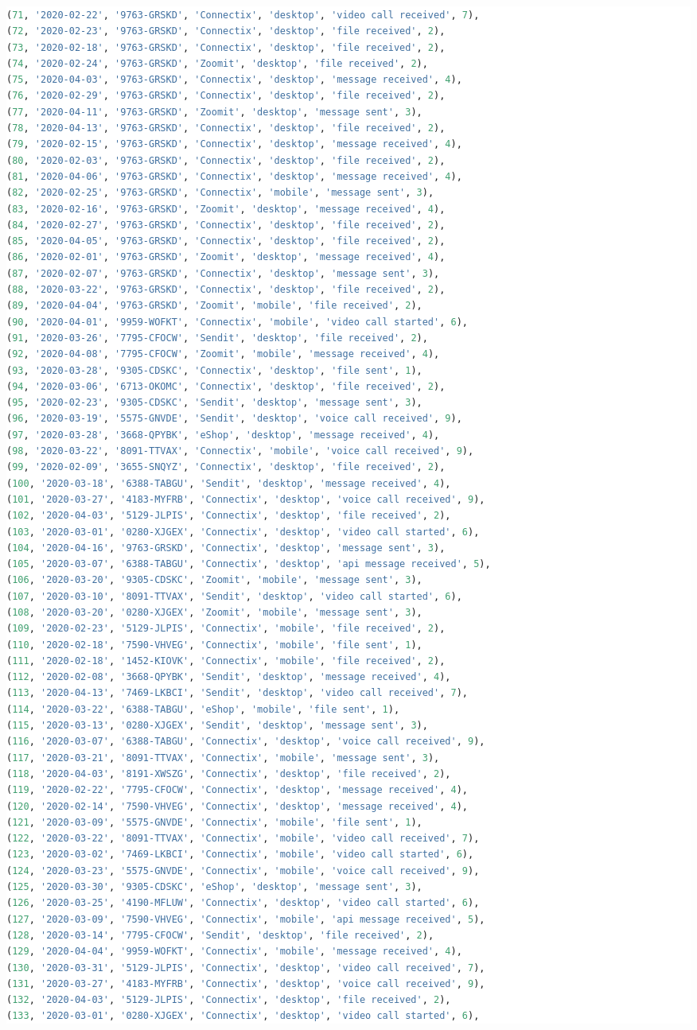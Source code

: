 ```sql
(71, '2020-02-22', '9763-GRSKD', 'Connectix', 'desktop', 'video call received', 7),
(72, '2020-02-23', '9763-GRSKD', 'Connectix', 'desktop', 'file received', 2),
(73, '2020-02-18', '9763-GRSKD', 'Connectix', 'desktop', 'file received', 2),
(74, '2020-02-24', '9763-GRSKD', 'Zoomit', 'desktop', 'file received', 2),
(75, '2020-04-03', '9763-GRSKD', 'Connectix', 'desktop', 'message received', 4),
(76, '2020-02-29', '9763-GRSKD', 'Connectix', 'desktop', 'file received', 2),
(77, '2020-04-11', '9763-GRSKD', 'Zoomit', 'desktop', 'message sent', 3),
(78, '2020-04-13', '9763-GRSKD', 'Connectix', 'desktop', 'file received', 2),
(79, '2020-02-15', '9763-GRSKD', 'Connectix', 'desktop', 'message received', 4),
(80, '2020-02-03', '9763-GRSKD', 'Connectix', 'desktop', 'file received', 2),
(81, '2020-04-06', '9763-GRSKD', 'Connectix', 'desktop', 'message received', 4),
(82, '2020-02-25', '9763-GRSKD', 'Connectix', 'mobile', 'message sent', 3),
(83, '2020-02-16', '9763-GRSKD', 'Zoomit', 'desktop', 'message received', 4),
(84, '2020-02-27', '9763-GRSKD', 'Connectix', 'desktop', 'file received', 2),
(85, '2020-04-05', '9763-GRSKD', 'Connectix', 'desktop', 'file received', 2),
(86, '2020-02-01', '9763-GRSKD', 'Zoomit', 'desktop', 'message received', 4),
(87, '2020-02-07', '9763-GRSKD', 'Connectix', 'desktop', 'message sent', 3),
(88, '2020-03-22', '9763-GRSKD', 'Connectix', 'desktop', 'file received', 2),
(89, '2020-04-04', '9763-GRSKD', 'Zoomit', 'mobile', 'file received', 2),
(90, '2020-04-01', '9959-WOFKT', 'Connectix', 'mobile', 'video call started', 6),
(91, '2020-03-26', '7795-CFOCW', 'Sendit', 'desktop', 'file received', 2),
(92, '2020-04-08', '7795-CFOCW', 'Zoomit', 'mobile', 'message received', 4),
(93, '2020-03-28', '9305-CDSKC', 'Connectix', 'desktop', 'file sent', 1),
(94, '2020-03-06', '6713-OKOMC', 'Connectix', 'desktop', 'file received', 2),
(95, '2020-02-23', '9305-CDSKC', 'Sendit', 'desktop', 'message sent', 3),
(96, '2020-03-19', '5575-GNVDE', 'Sendit', 'desktop', 'voice call received', 9),
(97, '2020-03-28', '3668-QPYBK', 'eShop', 'desktop', 'message received', 4),
(98, '2020-03-22', '8091-TTVAX', 'Connectix', 'mobile', 'voice call received', 9),
(99, '2020-02-09', '3655-SNQYZ', 'Connectix', 'desktop', 'file received', 2),
(100, '2020-03-18', '6388-TABGU', 'Sendit', 'desktop', 'message received', 4),
(101, '2020-03-27', '4183-MYFRB', 'Connectix', 'desktop', 'voice call received', 9),
(102, '2020-04-03', '5129-JLPIS', 'Connectix', 'desktop', 'file received', 2),
(103, '2020-03-01', '0280-XJGEX', 'Connectix', 'desktop', 'video call started', 6),
(104, '2020-04-16', '9763-GRSKD', 'Connectix', 'desktop', 'message sent', 3),
(105, '2020-03-07', '6388-TABGU', 'Connectix', 'desktop', 'api message received', 5),
(106, '2020-03-20', '9305-CDSKC', 'Zoomit', 'mobile', 'message sent', 3),
(107, '2020-03-10', '8091-TTVAX', 'Sendit', 'desktop', 'video call started', 6),
(108, '2020-03-20', '0280-XJGEX', 'Zoomit', 'mobile', 'message sent', 3),
(109, '2020-02-23', '5129-JLPIS', 'Connectix', 'mobile', 'file received', 2),
(110, '2020-02-18', '7590-VHVEG', 'Connectix', 'mobile', 'file sent', 1),
(111, '2020-02-18', '1452-KIOVK', 'Connectix', 'mobile', 'file received', 2),
(112, '2020-02-08', '3668-QPYBK', 'Sendit', 'desktop', 'message received', 4),
(113, '2020-04-13', '7469-LKBCI', 'Sendit', 'desktop', 'video call received', 7),
(114, '2020-03-22', '6388-TABGU', 'eShop', 'mobile', 'file sent', 1),
(115, '2020-03-13', '0280-XJGEX', 'Sendit', 'desktop', 'message sent', 3),
(116, '2020-03-07', '6388-TABGU', 'Connectix', 'desktop', 'voice call received', 9),
(117, '2020-03-21', '8091-TTVAX', 'Connectix', 'mobile', 'message sent', 3),
(118, '2020-04-03', '8191-XWSZG', 'Connectix', 'desktop', 'file received', 2),
(119, '2020-02-22', '7795-CFOCW', 'Connectix', 'desktop', 'message received', 4),
(120, '2020-02-14', '7590-VHVEG', 'Connectix', 'desktop', 'message received', 4),
(121, '2020-03-09', '5575-GNVDE', 'Connectix', 'mobile', 'file sent', 1),
(122, '2020-03-22', '8091-TTVAX', 'Connectix', 'mobile', 'video call received', 7),
(123, '2020-03-02', '7469-LKBCI', 'Connectix', 'mobile', 'video call started', 6),
(124, '2020-03-23', '5575-GNVDE', 'Connectix', 'mobile', 'voice call received', 9),
(125, '2020-03-30', '9305-CDSKC', 'eShop', 'desktop', 'message sent', 3),
(126, '2020-03-25', '4190-MFLUW', 'Connectix', 'desktop', 'video call started', 6),
(127, '2020-03-09', '7590-VHVEG', 'Connectix', 'mobile', 'api message received', 5),
(128, '2020-03-14', '7795-CFOCW', 'Sendit', 'desktop', 'file received', 2),
(129, '2020-04-04', '9959-WOFKT', 'Connectix', 'mobile', 'message received', 4),
(130, '2020-03-31', '5129-JLPIS', 'Connectix', 'desktop', 'video call received', 7),
(131, '2020-03-27', '4183-MYFRB', 'Connectix', 'desktop', 'voice call received', 9),
(132, '2020-04-03', '5129-JLPIS', 'Connectix', 'desktop', 'file received', 2),
(133, '2020-03-01', '0280-XJGEX', 'Connectix', 'desktop', 'video call started', 6),
```